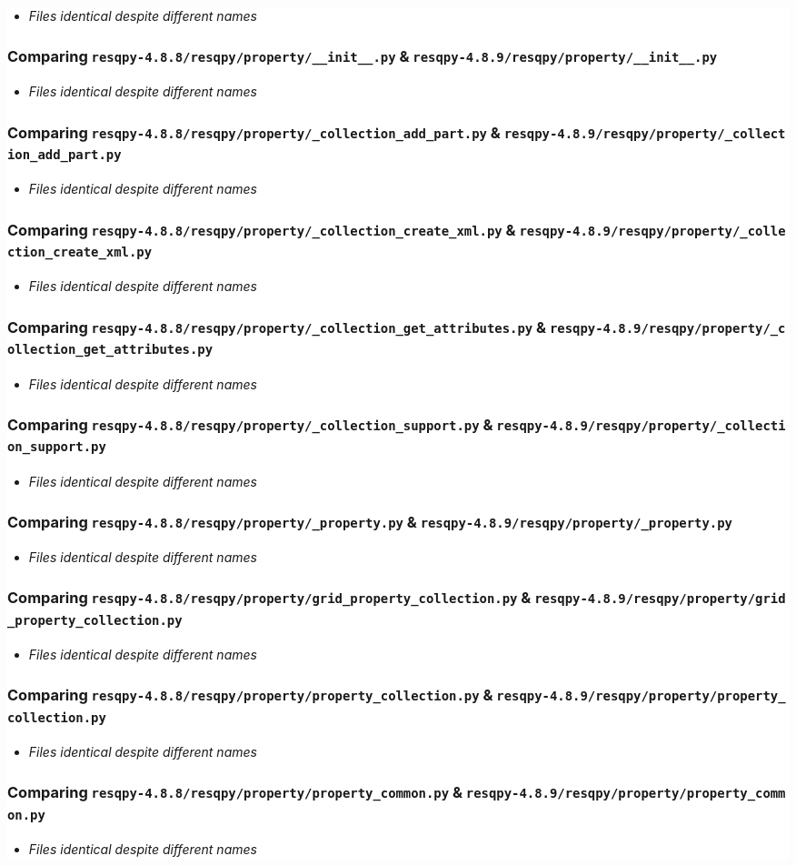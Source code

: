  * *Files identical despite different names*

### Comparing `resqpy-4.8.8/resqpy/property/__init__.py` & `resqpy-4.8.9/resqpy/property/__init__.py`

 * *Files identical despite different names*

### Comparing `resqpy-4.8.8/resqpy/property/_collection_add_part.py` & `resqpy-4.8.9/resqpy/property/_collection_add_part.py`

 * *Files identical despite different names*

### Comparing `resqpy-4.8.8/resqpy/property/_collection_create_xml.py` & `resqpy-4.8.9/resqpy/property/_collection_create_xml.py`

 * *Files identical despite different names*

### Comparing `resqpy-4.8.8/resqpy/property/_collection_get_attributes.py` & `resqpy-4.8.9/resqpy/property/_collection_get_attributes.py`

 * *Files identical despite different names*

### Comparing `resqpy-4.8.8/resqpy/property/_collection_support.py` & `resqpy-4.8.9/resqpy/property/_collection_support.py`

 * *Files identical despite different names*

### Comparing `resqpy-4.8.8/resqpy/property/_property.py` & `resqpy-4.8.9/resqpy/property/_property.py`

 * *Files identical despite different names*

### Comparing `resqpy-4.8.8/resqpy/property/grid_property_collection.py` & `resqpy-4.8.9/resqpy/property/grid_property_collection.py`

 * *Files identical despite different names*

### Comparing `resqpy-4.8.8/resqpy/property/property_collection.py` & `resqpy-4.8.9/resqpy/property/property_collection.py`

 * *Files identical despite different names*

### Comparing `resqpy-4.8.8/resqpy/property/property_common.py` & `resqpy-4.8.9/resqpy/property/property_common.py`

 * *Files identical despite different names*
